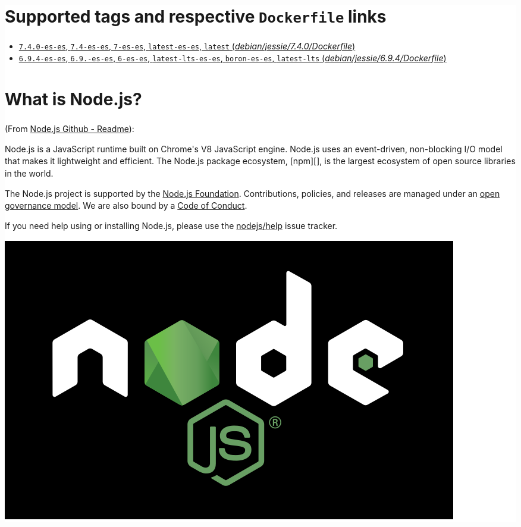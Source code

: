 # Supported tags and respective `Dockerfile` links

-	[`7.4.0-es-es`, `7.4-es-es`, `7-es-es`, `latest-es-es`, `latest` (*debian/jessie/7.4.0/Dockerfile*)](https://github.com/joserprieto/docker-nodejs-i18n/blob/master/debian/jessie/7.4.0/Dockerfile)
-	[`6.9.4-es-es`, `6.9.-es-es`, `6-es-es`, `latest-lts-es-es`, `boron-es-es`, `latest-lts` (*debian/jessie/6.9.4/Dockerfile*)](https://github.com/joserprieto/docker-nodejs-i18n/blob/master/debian/jessie/6.9.4/Dockerfile)

# What is Node.js?

(From [Node.js Github - Readme](https://github.com/nodejs/node)):

Node.js is a JavaScript runtime built on Chrome's V8 JavaScript engine. Node.js uses an event-driven, non-blocking I/O model that makes it lightweight and efficient. The Node.js package ecosystem, [npm][], is the largest ecosystem of open source libraries in the world.

The Node.js project is supported by the [Node.js Foundation](https://nodejs.org/en/foundation/). Contributions, policies, and releases are managed under an [open governance model](https://github.com/nodejs/node/GOVERNANCE.md). We are also bound by a [Code of Conduct](https://github.com/nodejs/node/CODE_OF_CONDUCT.md).

If you need help using or installing Node.js, please use the [nodejs/help](https://github.com/nodejs/help) issue tracker.


![logo](./logo.png)

